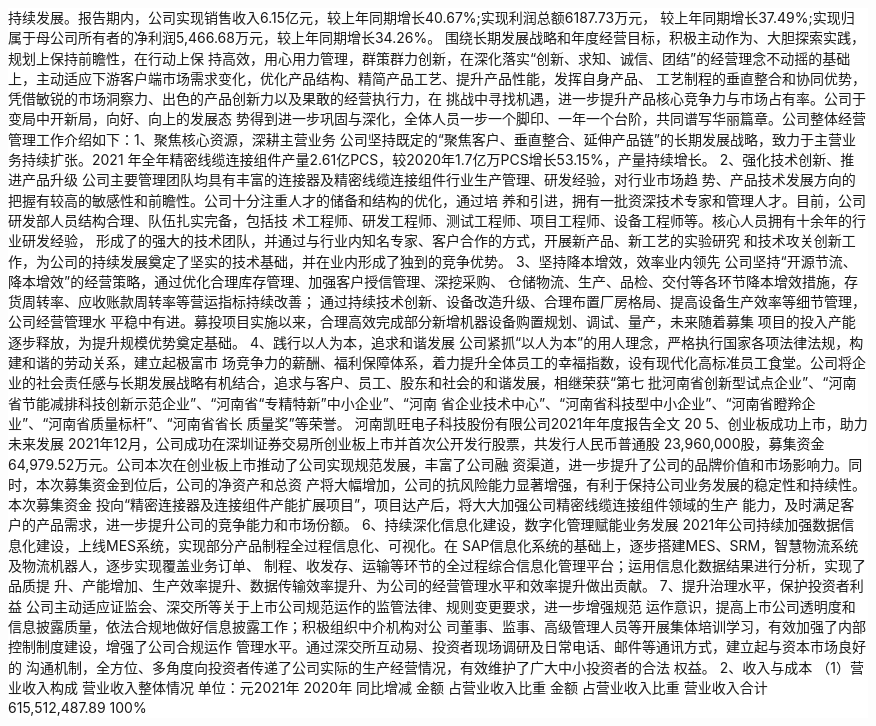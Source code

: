 持续发展。报告期内，公司实现销售收入6.15亿元，较上年同期增长40.67%;实现利润总额6187.73万元，
较上年同期增长37.49%;实现归属于母公司所有者的净利润5,466.68万元，较上年同期增长34.26%。
围绕长期发展战略和年度经营目标，积极主动作为、大胆探索实践，规划上保持前瞻性，在行动上保
持高效，用心用力管理，群策群力创新，在深化落实“创新、求知、诚信、团结”的经营理念不动摇的基础
上，主动适应下游客户端市场需求变化，优化产品结构、精简产品工艺、提升产品性能，发挥自身产品、
工艺制程的垂直整合和协同优势，凭借敏锐的市场洞察力、出色的产品创新力以及果敢的经营执行力，在
挑战中寻找机遇，进一步提升产品核心竞争力与市场占有率。公司于变局中开新局，向好、向上的发展态
势得到进一步巩固与深化，全体人员一步一个脚印、一年一个台阶，共同谱写华丽篇章。公司整体经营管理工作介绍如下：1、聚焦核心资源，深耕主营业务
公司坚持既定的“聚焦客户、垂直整合、延伸产品链”的长期发展战略，致力于主营业务持续扩张。2021
年全年精密线缆连接组件产量2.61亿PCS，较2020年1.7亿万PCS增长53.15%，产量持续增长。
2、强化技术创新、推进产品升级
公司主要管理团队均具有丰富的连接器及精密线缆连接组件行业生产管理、研发经验，对行业市场趋
势、产品技术发展方向的把握有较高的敏感性和前瞻性。公司十分注重人才的储备和结构的优化，通过培
养和引进，拥有一批资深技术专家和管理人才。目前，公司研发部人员结构合理、队伍扎实完备，包括技
术工程师、研发工程师、测试工程师、项目工程师、设备工程师等。核心人员拥有十余年的行业研发经验，
形成了的强大的技术团队，并通过与行业内知名专家、客户合作的方式，开展新产品、新工艺的实验研究
和技术攻关创新工作，为公司的持续发展奠定了坚实的技术基础，并在业内形成了独到的竞争优势。
3、坚持降本增效，效率业内领先
公司坚持“开源节流、降本增效”的经营策略，通过优化合理库存管理、加强客户授信管理、深挖采购、
仓储物流、生产、品检、交付等各环节降本增效措施，存货周转率、应收账款周转率等营运指标持续改善；
通过持续技术创新、设备改造升级、合理布置厂房格局、提高设备生产效率等细节管理，公司经营管理水
平稳中有进。募投项目实施以来，合理高效完成部分新增机器设备购置规划、调试、量产，未来随着募集
项目的投入产能逐步释放，为提升规模优势奠定基础。
4、践行以人为本，追求和谐发展
公司紧抓“以人为本”的用人理念，严格执行国家各项法律法规，构建和谐的劳动关系，建立起极富市
场竞争力的薪酬、福利保障体系，着力提升全体员工的幸福指数，设有现代化高标准员工食堂。公司将企
业的社会责任感与长期发展战略有机结合，追求与客户、员工、股东和社会的和谐发展，相继荣获“第七
批河南省创新型试点企业”、“河南省节能减排科技创新示范企业”、“河南省“专精特新”中小企业”、“河南
省企业技术中心”、“河南省科技型中小企业”、“河南省瞪羚企业”、“河南省质量标杆”、“河南省省长
质量奖”等荣誉。
河南凯旺电子科技股份有限公司2021年年度报告全文
20
5、创业板成功上市，助力未来发展
2021年12月，公司成功在深圳证券交易所创业板上市并首次公开发行股票，共发行人民币普通股
23,960,000股，募集资金64,979.52万元。公司本次在创业板上市推动了公司实现规范发展，丰富了公司融
资渠道，进一步提升了公司的品牌价值和市场影响力。同时，本次募集资金到位后，公司的净资产和总资
产将大幅增加，公司的抗风险能力显著增强，有利于保持公司业务发展的稳定性和持续性。本次募集资金
投向“精密连接器及连接组件产能扩展项目”，项目达产后，将大大加强公司精密线缆连接组件领域的生产
能力，及时满足客户的产品需求，进一步提升公司的竞争能力和市场份额。
6、持续深化信息化建设，数字化管理赋能业务发展
2021年公司持续加强数据信息化建设，上线MES系统，实现部分产品制程全过程信息化、可视化。在
SAP信息化系统的基础上，逐步搭建MES、SRM，智慧物流系统及物流机器人，逐步实现覆盖业务订单、
制程、收发存、运输等环节的全过程综合信息化管理平台；运用信息化数据结果进行分析，实现了品质提
升、产能增加、生产效率提升、数据传输效率提升、为公司的经营管理水平和效率提升做出贡献。
7、提升治理水平，保护投资者利益
公司主动适应证监会、深交所等关于上市公司规范运作的监管法律、规则变更要求，进一步增强规范
运作意识，提高上市公司透明度和信息披露质量，依法合规地做好信息披露工作；积极组织中介机构对公
司董事、监事、高级管理人员等开展集体培训学习，有效加强了内部控制制度建设，增强了公司合规运作
管理水平。通过深交所互动易、投资者现场调研及日常电话、邮件等通讯方式，建立起与资本市场良好的
沟通机制，全方位、多角度向投资者传递了公司实际的生产经营情况，有效维护了广大中小投资者的合法
权益。
2、收入与成本
（1）营业收入构成
营业收入整体情况
单位：元2021年
2020年
同比增减
金额
占营业收入比重
金额
占营业收入比重
营业收入合计
615,512,487.89
100%